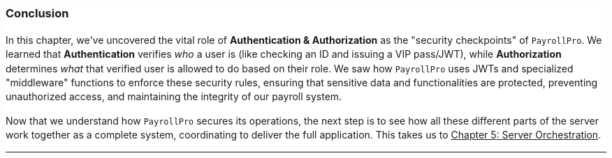 ### Conclusion

In this chapter, we've uncovered the vital role of **Authentication & Authorization** as the "security checkpoints" of `PayrollPro`. We learned that **Authentication** verifies *who* a user is (like checking an ID and issuing a VIP pass/JWT), while **Authorization** determines *what* that verified user is allowed to do based on their role. We saw how `PayrollPro` uses JWTs and specialized "middleware" functions to enforce these security rules, ensuring that sensitive data and functionalities are protected, preventing unauthorized access, and maintaining the integrity of our payroll system.

Now that we understand how `PayrollPro` secures its operations, the next step is to see how all these different parts of the server work together as a complete system, coordinating to deliver the full application. This takes us to [Chapter 5: Server Orchestration](05_server_orchestration_.md).

---
